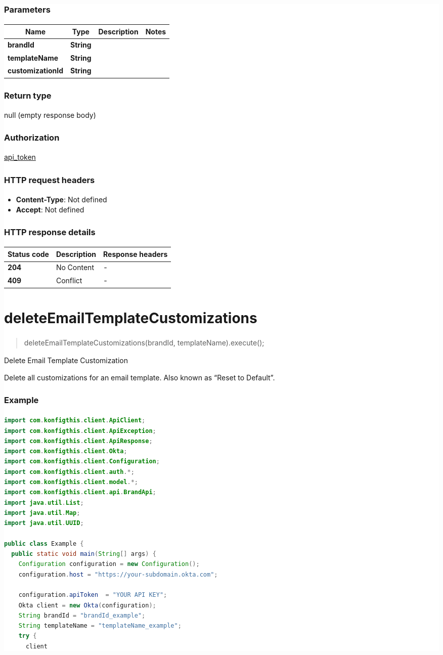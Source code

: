 ### Parameters

| Name | Type | Description  | Notes |
|------------- | ------------- | ------------- | -------------|
| **brandId** | **String**|  | |
| **templateName** | **String**|  | |
| **customizationId** | **String**|  | |

### Return type

null (empty response body)

### Authorization

[api_token](../README.md#api_token)

### HTTP request headers

 - **Content-Type**: Not defined
 - **Accept**: Not defined

### HTTP response details
| Status code | Description | Response headers |
|-------------|-------------|------------------|
| **204** | No Content |  -  |
| **409** | Conflict |  -  |

<a name="deleteEmailTemplateCustomizations"></a>
# **deleteEmailTemplateCustomizations**
> deleteEmailTemplateCustomizations(brandId, templateName).execute();

Delete Email Template Customization

Delete all customizations for an email template. Also known as “Reset to Default”.

### Example
```java
import com.konfigthis.client.ApiClient;
import com.konfigthis.client.ApiException;
import com.konfigthis.client.ApiResponse;
import com.konfigthis.client.Okta;
import com.konfigthis.client.Configuration;
import com.konfigthis.client.auth.*;
import com.konfigthis.client.model.*;
import com.konfigthis.client.api.BrandApi;
import java.util.List;
import java.util.Map;
import java.util.UUID;

public class Example {
  public static void main(String[] args) {
    Configuration configuration = new Configuration();
    configuration.host = "https://your-subdomain.okta.com";
    
    configuration.apiToken  = "YOUR API KEY";
    Okta client = new Okta(configuration);
    String brandId = "brandId_example";
    String templateName = "templateName_example";
    try {
      client
```